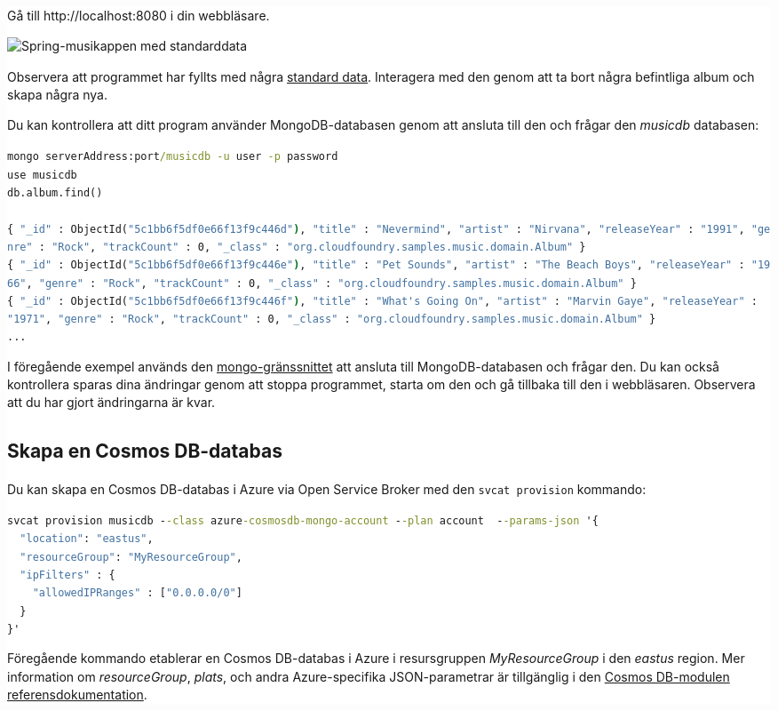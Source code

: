 Gå till http://localhost:8080 i din webbläsare.

![Spring-musikappen med standarddata](media/music-app.png)

Observera att programmet har fyllts med några [standard data](https://github.com/cloudfoundry-samples/spring-music/blob/master/src/main/resources/albums.json). Interagera med den genom att ta bort några befintliga album och skapa några nya.

Du kan kontrollera att ditt program använder MongoDB-databasen genom att ansluta till den och frågar den *musicdb* databasen:

```cmd
mongo serverAddress:port/musicdb -u user -p password
use musicdb
db.album.find()

{ "_id" : ObjectId("5c1bb6f5df0e66f13f9c446d"), "title" : "Nevermind", "artist" : "Nirvana", "releaseYear" : "1991", "genre" : "Rock", "trackCount" : 0, "_class" : "org.cloudfoundry.samples.music.domain.Album" }
{ "_id" : ObjectId("5c1bb6f5df0e66f13f9c446e"), "title" : "Pet Sounds", "artist" : "The Beach Boys", "releaseYear" : "1966", "genre" : "Rock", "trackCount" : 0, "_class" : "org.cloudfoundry.samples.music.domain.Album" }
{ "_id" : ObjectId("5c1bb6f5df0e66f13f9c446f"), "title" : "What's Going On", "artist" : "Marvin Gaye", "releaseYear" : "1971", "genre" : "Rock", "trackCount" : 0, "_class" : "org.cloudfoundry.samples.music.domain.Album" }
...
```

I föregående exempel används den [mongo-gränssnittet](https://docs.mongodb.com/manual/mongo/) att ansluta till MongoDB-databasen och frågar den. Du kan också kontrollera sparas dina ändringar genom att stoppa programmet, starta om den och gå tillbaka till den i webbläsaren. Observera att du har gjort ändringarna är kvar.


## <a name="create-a-cosmos-db-database"></a>Skapa en Cosmos DB-databas

Du kan skapa en Cosmos DB-databas i Azure via Open Service Broker med den `svcat provision` kommando:

```cmd
svcat provision musicdb --class azure-cosmosdb-mongo-account --plan account  --params-json '{
  "location": "eastus",
  "resourceGroup": "MyResourceGroup",
  "ipFilters" : {
    "allowedIPRanges" : ["0.0.0.0/0"]
  }
}'
```

Föregående kommando etablerar en Cosmos DB-databas i Azure i resursgruppen *MyResourceGroup* i den *eastus* region. Mer information om *resourceGroup*, *plats*, och andra Azure-specifika JSON-parametrar är tillgänglig i den [Cosmos DB-modulen referensdokumentation](https://github.com/Azure/open-service-broker-azure/blob/master/docs/modules/cosmosdb.md#provision-3).
